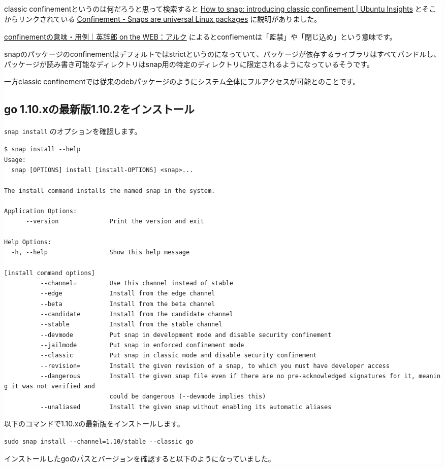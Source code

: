 classic confinementというのは何だろうと思って検索すると
[How to snap: introducing classic confinement | Ubuntu Insights](https://insights.ubuntu.com/2017/01/09/how-to-snap-introducing-classic-confinement)
とそこからリンクされている [Confinement - Snaps are universal Linux packages](https://docs.snapcraft.io/reference/confinement) に説明がありました。

[confinementの意味・用例｜英辞郎 on the WEB：アルク](https://eow.alc.co.jp/search?q=confinement) によるとconfiementは「監禁」や「閉じ込め」という意味です。

snapのパッケージのconfinementはデフォルトではstrictというのになっていて、パッケージが依存するライブラリはすべてバンドルし、パッケージが読み書き可能なディレクトリはsnap用の特定のディレクトリに限定されるようになっているそうです。

一方classic confinementでは従来のdebパッケージのようにシステム全体にフルアクセスが可能とのことです。

## go 1.10.xの最新版1.10.2をインストール

`snap install` のオプションを確認します。

```console
$ snap install --help
Usage:
  snap [OPTIONS] install [install-OPTIONS] <snap>...

The install command installs the named snap in the system.

Application Options:
      --version              Print the version and exit

Help Options:
  -h, --help                 Show this help message

[install command options]
          --channel=         Use this channel instead of stable
          --edge             Install from the edge channel
          --beta             Install from the beta channel
          --candidate        Install from the candidate channel
          --stable           Install from the stable channel
          --devmode          Put snap in development mode and disable security confinement
          --jailmode         Put snap in enforced confinement mode
          --classic          Put snap in classic mode and disable security confinement
          --revision=        Install the given revision of a snap, to which you must have developer access
          --dangerous        Install the given snap file even if there are no pre-acknowledged signatures for it, meaning it was not verified and
                             could be dangerous (--devmode implies this)
          --unaliased        Install the given snap without enabling its automatic aliases
```

以下のコマンドで1.10.xの最新版をインストールします。

```console
sudo snap install --channel=1.10/stable --classic go
```

インストールしたgoのパスとバージョンを確認すると以下のようになっていました。
